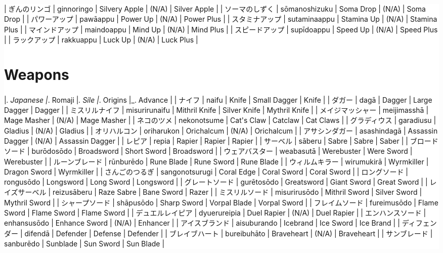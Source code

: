 | ぎんのリンゴ     | ginnoringo        | Silvery Apple      | (N/A)       | Silver Apple    |
| ソーマのしずく   | sōmanoshizuku     | Soma Drop          | (N/A)       | Soma Drop       |
| パワーアップ     | pawāappu          | Power Up           | (N/A)       | Power Plus      |
| スタミナアップ   | sutaminaappu      | Stamina Up         | (N/A)       | Stamina Plus    |
| マインドアップ   | maindoappu        | Mind Up            | (N/A)       | Mind Plus       |
| スピードアップ   | supīdoappu        | Speed Up           | (N/A)       | Speed Plus      |
| ラックアップ     | rakkuappu         | Luck Up            | (N/A)       | Luck Plus       |

# Weapons

|_. Japanese       |_. Romaji       |_. Síle           |_. Origins     |_. Advance       |
| ナイフ           | naifu          | Knife            | Small Dagger  | Knife           |
| ダガー           | dagā           | Dagger           | Large Dagger  | Dagger          |
| ミスリルナイフ   | misurirunaifu  | Mithril Knife    | Silver Knife  | Mythril Knife   |
| メイジマッシャー | meijimasshā    | Mage Masher      | (N/A)         | Mage Masher     |
| ネコのツメ       | nekonotsume    | Cat's Claw       | Catclaw       | Cat Claws       |
| グラディウス     | garadiusu      | Gladius          | (N/A)         | Gladius         |
| オリハルコン     | oriharukon     | Orichalcum       | (N/A)         | Orichalcum      |
| アサシンダガー   | asashindagā    | Assassin Dagger  | (N/A)         | Assassin Dagger |
| レピア           | repia          | Rapier           | Rapier        | Rapier          |
| サーベル         | sāberu         | Sabre            | Sabre         | Saber           |
| ブロードソード   | burōdosōdo     | Broadsword       | Short Sword   | Broadsword      |
| ウェアバスター   | weabasutā      | Werebuster       | Were Sword    | Werebuster      |
| ルーンブレード   | rūnburēdo      | Rune Blade       | Rune Sword    | Rune Blade      |
| ウィルムキラー   | wirumukirā     | Wyrmkiller       | Dragon Sword  | Wyrmkiller      |
| さんごのつるぎ   | sangonotsurugi | Coral Edge       | Coral Sword   | Coral Sword     |
| ロングソード     | rongusōdo      | Longsword        | Long Sword    | Longsword       |
| グレートソード   | gurētosōdo     | Greatsword       | Giant Sword   | Great Sword     |
| レイズサーベル   | reizusāberu    | Raze Sabre       | Bane Sword    | Razer           |
| ミスリルソード   | misurirusōdo   | Mithril Sword    | Silver Sword  | Mythril Sword   |
| シャープソード   | shāpusōdo      | Sharp Sword      | Vorpal Blade  | Vorpal Sword    |
| フレイムソード   | fureimusōdo    | Flame Sword      | Flame Sword   | Flame Sword     |
| デュエルレイピア | dyuerureipia   | Duel Rapier      | (N/A)         | Duel Rapier     |
| エンハンスソード | enhansusōdo    | Enhance Sword    | (N/A)         | Enhancer        |
| アイスブランド   | aisuburando    | Icebrand         | Ice Sword     | Ice Brand       |
| ディフェンダー   | difendā        | Defender         | Defense       | Defender        |
| ブレイブハート   | bureibuhāto    | Braveheart       | (N/A)         | Braveheart      |
| サンブレード     | sanburēdo      | Sunblade         | Sun Sword     | Sun Blade       |